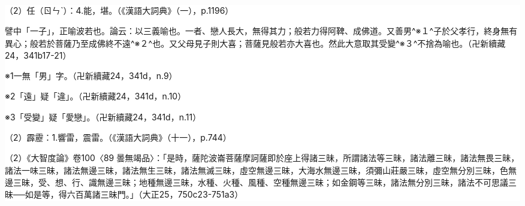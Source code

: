 [^81]: 〔是〕－【宋】【元】【明】【宮】。（大正25，735d，n.5）

[^82]: 〔更〕－【宋】【元】【明】【宮】。（大正25，735d，n.6）

[^83]: （1）任＝住【宋】。（大正25，735d，n.7）

（2）任（ㄖㄣˋ）：4.能，堪。（《漢語大詞典》（一），p.1196）

[^84]: 憂愁＝愁憂【聖】【石】。（大正25，735d，n.8）

[^85]: 〔就〕－【宋】【元】【明】【宮】。（大正25，735d，n.9）

[^86]: 《大品經義疏》卷10：

譬中「一子」，正喻波若也。論云：以三義喻也。一者、戀人長大，無得其力；般若力得阿鞞、成佛道。又善男^※１^子於父孝行，終身無有異心；般若於菩薩乃至成佛終不遠^※２^也。又父母見子則大喜；菩薩見般若亦大喜也。然此大意取其受變^※３^不捨為喻也。（卍新續藏24，341b17-21）

※1一無「男」字。（卍新續藏24，341d，n.9）

※2「遠」疑「違」。（卍新續藏24，341d，n.10）

※3「受變」疑「愛戀」。（卍新續藏24，341d，n.11）

[^87]: 正：39.副詞。僅，只。（《漢語大詞典》（五），p.302）

[^88]: 〔之〕－【聖】。（大正25，735d，n.10）

[^89]: 免＝勉【聖】【石】。（大正25，735d，n.11）

[^90]: 人＝下【宋】【元】【明】【宮】。（大正25，735d，n.12）

[^91]: 〔皆〕－【宋】【元】【明】【宮】。（大正25，735d，n.13）

[^92]: 中＋（有）【聖】【石】。（大正25，735d，n.14）

[^93]: 方：41.副詞。僅僅，僅只。42.副詞。卻，反而。表示語氣轉折。（《漢語大詞典》（六），p.1549）

[^94]: 遣：1.派遣，差遣。（《漢語大詞典》（十），p.1135）

[^95]: 至意：2.極誠摯的情意。《後漢書‧孔融傳》："苦言至意，終身誦之。"（《漢語大詞典》（八），p.790）

[^96]: 〔時〕－【宮】。（大正25，735d，n.15）

[^97]: 〔此〕－【宮】【聖】【石】。（大正25，735d，n.16）

[^98]: 佛＋（意）【聖】【石】。（大正25，735d，n.17）

[^99]: 異＝果【宋】【元】【明】【宮】【聖】【石】。（大正25，735d，n.18）

[^100]: 集＝積【明】。（大正25，736d，n.1）

[^101]: 「曇無竭」，梵文：Dharmodgata。

[^102]: 「欝伽陀」，梵文：udgata。

[^103]: 「達磨」，梵文：dharma。

[^104]: 越＝曰【聖】【石】。（大正25，736d，n.2）

[^105]: 〔法身〕－【宋】【元】【明】【宮】。（大正25，736d，n.3）

[^106]: 至＝經【宋】【元】【明】【宮】【聖】【石】。（大正25，736d，n.4）

[^107]: 歲（ㄙㄨㄟˋ）：2.年，一年為一歲。（《漢語大詞典》（五），p.354）

[^108]: 臥＋（起）【宋】【元】【明】【宮】。（大正25，736d，n.5）

[^109]: 夫＝人【宋】【元】【明】【宮】【聖】【石】。（大正25，736d，n.6）

[^110]: 〔以〕－【聖】。（大正25，736d，n.7）

[^111]: 《正觀》（6），p.221：《大智度論》卷93〈82
淨佛國土品之餘〉（大正25，711a8-b27）、卷35〈2
報應品〉（大正25，317a10-318a7）。

[^112]: （1）礔礰＝霹靂【宋】【元】【明】【宮】，＝辟礰【石】。（大正25，736d，n.8）

（2）霹靂：1.響雷，震雷。（《漢語大詞典》（十一），p.744）

[^113]: 《大智度論》卷29〈1
序品〉：「菩薩得無生法忍，法性生身，在七住地，住五神通，變身如佛，教化眾生。」（大正25，273b17-18）

[^114]: （1）參見《大智度論》卷96〈88
薩陀波崙品〉：「菩薩三昧，如十方國土中塵數，薩陀波崙所得六萬三昧，何足為多！」（大正25，731c29-732a1）

（2）《大智度論》卷100〈89
曇無竭品〉：「是時，薩陀波崙菩薩摩訶薩即於座上得諸三昧，所謂諸法等三昧，諸法離三昧，諸法無畏三昧，諸法一味三昧，諸法無邊三昧，諸法無生三昧，諸法無滅三昧，虛空無邊三昧，大海水無邊三昧，須彌山莊嚴三昧，虛空無分別三昧，色無邊三昧，受、想、行、識無邊三昧；地種無邊三昧，水種、火種、風種、空種無邊三昧；如金鋼等三昧，諸法無分別三昧，諸法不可思議三昧──如是等，得六百萬諸三昧門。」（大正25，750c23-751a3）

[^115]: 果＝菓【聖】【石】。（大正25，736d，n.9）

[^116]: 〔故〕－【宋】【元】【明】【宮】【聖】【石】。（大正25，736d，n.10）

[^117]: 邪＝耶【石】＊（＊ ）。（大正25，736d，n.12）

[^118]: 是＝見【宋】【元】【明】【宮】。（大正25，736d，n.13）

[^119]: 人＝又【宋】【元】【明】【宮】【聖】【石】。（大正25，736d，n.14）

[^120]: 目＝自【宮】。（大正25，736d，n.15）

[^121]: 案：經列51種，論釋缺釋第42「離一切闇三昧」。

[^122]: 《正觀》（6），p.221：「種種因緣說實性」，參見《大智度論》卷1〈1
序品〉（大正25，60a15-21、60b28-c4）、卷4（大正25，86a22-24、92c22-26）、卷6（大正25，102a5-27）、卷12（大正25，148c28-149a1）、卷31（大正25，292b28-29、293a18-21）、卷32（大正25，298c24-29）、卷37〈3
習相應品〉（大正25，334a15-21）、卷38〈4
往生品之中〉（大正25，348b6-11）、卷63〈41
信謗品之餘〉（大正25，505c4-10）、卷67〈45
嘆信行品之餘〉（大正25，528b22-24）、卷82〈69
大方便品〉（大正25，638a20-23）、卷86〈75
次第學品〉（大正25，666a3-22）、卷89〈78
四攝品之餘〉（大正25，687a4-8）、卷89〈79
善達品〉（大正25，692b26-c7）、卷92〈82
淨佛國土品〉（大正25，707a27-b2）。


[^1]: （大智度論......七）二十一字＝（大智度論卷第九十七釋薩陀波崙品第八十八中）二十字【宋】【元】【宮】，＝（大智度論卷第九十七釋薩陀波崙品第八十八之中）二十一字【明】，＝（大智度經論卷第九十七釋第八十七品中）十七字【聖】。（大正25，734d，n.1）
[^2]: 《大品經義疏》卷10：
[^3]: 夜＋（於此中住）【宋】【元】【明】【宮】。（大正25，734d，n.3）
[^4]: 《大般若波羅蜜多經》卷398〈77 常啼菩薩品〉：
[^5]: 卒（ㄘㄨˋ）：突然，後多作"猝"。（《漢語大詞典》（一），p.876）
[^6]: 《大品經義疏》卷10：「就應中為二：初、秤^※^歎安；次、答其三問。今是初。所以七日方應者，自少則精進未深，過多則然憂妨，令故七日而應問。問：空中既感佛現，何不即為說般若耶？答：以其人與法尚有深重因緣故，佛不能度之。問：空中是何等佛？答：有解云：非真佛，是諸化佛身及大菩薩化作佛取；或云：即是真佛也。所以引道過去本行安慰者，恐其自責罪深，於進業為妨故也。」（卍新續藏24，341b21-c4）
[^7]: 《大般若波羅蜜多經》卷398〈77 常啼菩薩品〉：
[^8]: 《大品經義疏》卷10：
[^9]: 由旬：梵yojana。古印度計程單位。一由旬的長度，我國古有八十里、六十里、四十里等諸說。見《翻譯名義集‧數量》。《法苑珠林》卷三：八拘盧舍為一由旬，合有四十里。（《漢語大詞典》（七），p.1299）
[^10]: 《大品經義疏》卷10：
[^11]: 《大品經義疏》卷10：「處所中為二：先明通處，論眾香城；次明別處，即法尚害^※^舍。文處易知也。問：眾香城在何處？答：過去佛滅後，遺法未滅；爾時，佛法不遍閻浮提。故閻浮提中別有眾香國土也。」（卍新續藏24，341c10-13）
[^12]: 欄＝蘭【聖】。（大正25，734d，n.4）
[^13]: 楯（ㄕㄨㄣˇ）：1.欄杆的橫木。2.泛指欄杆。（《漢語大詞典》（四），p.1185）
[^14]: 校飾：裝飾。（《漢語大詞典》（四），p.1003）
[^15]: 塹（ㄑㄧㄢˋ）：1.溝壕。（《漢語大詞典》（二），p.1187）
[^16]: 熾盛：2.興旺，繁盛。（《漢語大詞典》（七），p.263）
[^17]: 畫＝晝【石】。（大正25，734d，n.5）
[^18]: 津：1.渡口。（《漢語大詞典》（五），p.1189）
[^19]: 樓櫓：古代軍中用以瞭望、攻守的無頂蓋的高臺。建於地面或車、船之上。（《漢語大詞典》（四），p.1275）
[^20]: 車𤦲＝車磲【宋】【元】【宮】，＝硨磲【明】。（大正25，734d，n.6）
[^21]: 馬瑙＝碼瑙【宋】【元】【明】【宮】。（大正25，734d，n.7）
[^22]: 頗梨＝玻璃【宋】【元】【明】【宮】＊ \[＊
[^23]: 悅＝樂【石】。（大正25，734d，n.9）
[^24]: 喜＋（金網寶鈴其音如是）【宋】【元】【明】【宮】。（大正25，734d，n.10）
[^25]: 《大般若波羅蜜多經》卷398〈77
[^26]: 園＝薗【石】＊ \[＊ \]。（大正25，734d，n.11）
[^27]: 〔池〕－【石】。（大正25，734d，n.12）
[^28]: 彌（ㄇㄧˊ）：1.遍，滿。2.廣。（《漢語大詞典》（四），p.157）
[^29]: 鳧（ㄈㄨˊ）：1.野鴨與大雁。有時單指大雁或野鴨。2.鴨與鵝。（《漢語大詞典》（十二），p.1040）
[^30]: （1）適（ㄉㄧˊ）：7.通" 的
[^31]: 《大般若波羅蜜多經》卷398〈77
[^32]: 大高＝高大【石】。（大正25，734d，n.13）
[^33]: 上其＝其上【石】。（大正25，734d，n.14）
[^34]: 校（ㄐㄧㄠˋ）：亦作" 挍 "：17.裝飾。參見" 校飾 "" 校具
[^35]: 垣（ㄩㄢˊ）：1.矮墻。2.指墻、城墻。（《漢語大詞典》（二），p.1093）
[^36]: 重＝寶【元】【明】。（大正25，734d，n.15）
[^37]: 欄＝蘭【石】。（大正25，734d，n.16）
[^38]: 圍＝匝【石】。（大正25，734d，n.17）
[^39]: （1）累＝壘【宋】【元】【明】【宮】。（大正25，734d，n.18）
[^40]: 《大般若波羅蜜多經》卷398〈77
[^41]: 玟（ㄇㄧㄣˊ）：美石。（《漢語大詞典》（四），p.531）
[^42]: 㻁＝瑰【聖】。（大正25，734d，n.19）
[^43]: 底＝𣷳【石】。（大正25，734d，n.20）
[^44]: （1）參見《摩訶般若波羅蜜經》卷27〈88
[^45]: （1）陛＝𣔭【石】。（大正25，734d，n.21）
[^46]: （1）《大般若波羅蜜多經》卷398〈77
[^47]: （1）《成實論》卷3〈38
[^48]: 栴＝旃【宋】【元】【宮】。（大正25，734d，n.22）
[^49]: 足＋（輕且柔軟）【宋】【元】【明】【宮】。（大正25，734d，n.23）
[^50]: 《大般若波羅蜜多經》卷398〈77
[^51]: 內＝中【石】。（大正25，734d，n.24）
[^52]: （1）敷＝\[斬/力\]【石】。（大正25，734d，n.25）
[^53]: 綩：花中懸金箔織成綩囊。（《漢語大詞典》（九），p.914）
[^54]: （1）綖＝筵【元】【明】。（大正25，734d，n.26）
[^55]: （1）褥＝蓐【聖】【石】。（大正25，734d，n.27）
[^56]: （1）幃＝熡【聖】。（大正25，734d，n.28）
[^57]: 㲲＝疊【聖】【石】。（大正25，734d，n.29）
[^58]: 珠帳：1.珍珠連綴成的帷帳。2.比喻結實纍纍的葡萄。（《漢語大詞典》（四），p.549）
[^59]: 池＝地【宋】【元】【明】【宮】。（大正25，734d，n.30）
[^60]: 地＋（所以者何）【石】。（大正25，734d，n.31）
[^61]: 《大般若波羅蜜多經》卷398〈77
[^62]: 當是時中＝是時【宋】【元】【明】【宮】【石】。（大正25，734d，n.32）
[^63]: 《大般若波羅蜜多經》卷398〈77
[^64]: 〔生〕－【石】。（大正25，734d，n.33）
[^65]: 《大品經義疏》卷10：
[^66]: 《大般若波羅蜜多經》卷398〈77 常啼菩薩品〉：
[^67]: 〔念〕－【石】。（大正25，734d，n.34）
[^68]: 《大般若波羅蜜多經》卷398〈77 常啼菩薩品〉：
[^69]: 〔已〕－【宋】【元】【明】【宮】。（大正25，735d，n.1）
[^70]: 《大品經義疏》卷10：
[^71]: 《大品經義疏》卷10：
[^72]: 《大品經義疏》卷10：
[^73]: 《大品經義疏》卷10：
[^74]: 《大品經義疏》卷10：
[^75]: 鏡像＝像鏡【石】。（大正25，735d，n.2）
[^76]: 《大品經義疏》卷10：
[^77]: 《大般若波羅蜜多經》卷398〈77
[^78]: （如是）＋薩【宋】【元】【明】【宮】。（大正25，735d，n.3）
[^79]: 《大品經義疏》卷10：
[^80]: 冀（ㄐㄧˋ）：2.希望，盼望。（《漢語大詞典》（二），p.162）
[^123]: 則＝得【宋】【元】【明】【宮】。（大正25，736d，n.17）
[^124]: 不＋（謂）【宋】【元】【明】。（大正25，736d，n.18）
[^125]: 須＝復【石】。（大正25，736d，n.19）
[^126]: 〔令〕－【石】。（大正25，736d，n.20）
[^127]: 不＋（令）【石】。（大正25，736d，n.21）
[^128]: 種＝重【宋】【元】【明】【宮】。（大正25，736d，n.22）
[^129]: （1）《正觀》（6），p.222：「燃燈喻」，參見《大智度論》卷18〈1
[^130]: 是＝便【宋】【元】【明】【宮】。（大正25，736d，n.23）
[^131]: 意＝心【聖】【石】。（大正25，736d，n.24）
[^132]: 〔法〕－【宋】【元】【明】【宮】。（大正25，736d，n.26）
[^133]: 以＋（我）【石】。（大正25，736d，n.27）
[^134]: 名＝言【石】。（大正25，736d，n.28）
[^135]: 《大品經義疏》卷10：
[^136]: 幻＋（師）【聖】【石】。（大正25，737d，n.1）
[^137]: 無＝不【石】。（大正25，737d，n.2）
[^138]: 語言＝言語【石】。（大正25，737d，n.3）
[^139]: （如）＋是【宋】【元】【明】【宮】。（大正25，737d，n.4）
[^140]: 令＝念【聖】。（大正25，737d，n.5）
[^141]: 妓＝伎【宋】【宮】【聖】【石】。（大正25，737d，n.6）
[^142]: 意＝音【宋】【元】【明】【宮】。（大正25，737d，n.7）
[^143]: 皆＝習【宋】【元】【明】【宮】。（大正25，737d，n.9）
[^144]: 〔諦〕－【宋】【元】【明】【宮】。（大正25，737d，n.10）
[^145]: 明註曰「知」，南藏作「如」。（大正25，737d，n.11）
[^146]: 負（ㄈㄨˋ）：13.戰敗，失敗。（《漢語大詞典》（十），p.62）
[^147]: 〔發〕－【聖】【石】。（大正25，737d，n.14）
[^148]: 坐＝生【宮】。（大正25，737d，n.15）
[^149]: 〔得是三昧者〕－【宋】【元】【明】【宮】。（大正25，737d，n.16）
[^150]: 〔者〕－【聖】【石】。（大正25，737d，n.17）
[^151]: 〔者〕－【宋】【元】【明】【宮】【聖】。（大正25，737d，n.18）
[^152]: 印綬：1.印信和繫印信的絲帶。古人印信上繫有絲帶，佩帶在身。（《漢語大詞典》（二），p.518）
[^153]: 陵＝凌【宋】【元】【明】【宮】。（大正25，737d，n.19）
[^154]: 陵易：欺凌。（《漢語大詞典》（十一），p.1001）
[^155]: 〔善〕－【宋】【元】【明】【宮】。（大正25，737d，n.20）
[^156]: 無＝不【石】。（大正25，737d，n.21）
[^157]: 者＋（觀）【聖】【石】。（大正25，737d，n.22）
[^158]: 〔見者〕－【宋】【元】【明】【宮】。（大正25，737d，n.23）
[^159]: 案：《經》為「離一切闇三昧」，《論》中未釋，或可參照第7「諸法離闇三昧」。
[^160]: 《經》作：「解脫一切著三昧」。
[^161]: 切＝相【石】。（大正25，737d，n.25）
[^162]: 參見《摩訶般若波羅蜜經》卷27：
[^163]: 〔心〕－【石】。（大正25，737d，n.26）
[^164]: 〔深〕－【宋】【元】【明】【宮】。（大正25，737d，n.27）
[^165]: 諸＝謂【宋】【元】【明】【宮】。（大正25，737d，n.28）
[^166]: 不分卷及品【石】。（大正25，737d，n.29）